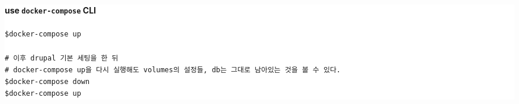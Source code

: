 #### use `docker-compose` CLI
```
$docker-compose up

# 이후 drupal 기본 세팅을 한 뒤
# docker-compose up을 다시 실행해도 volumes의 설정들, db는 그대로 남아있는 것을 볼 수 있다.
$docker-compose down
$docker-compose up
```
